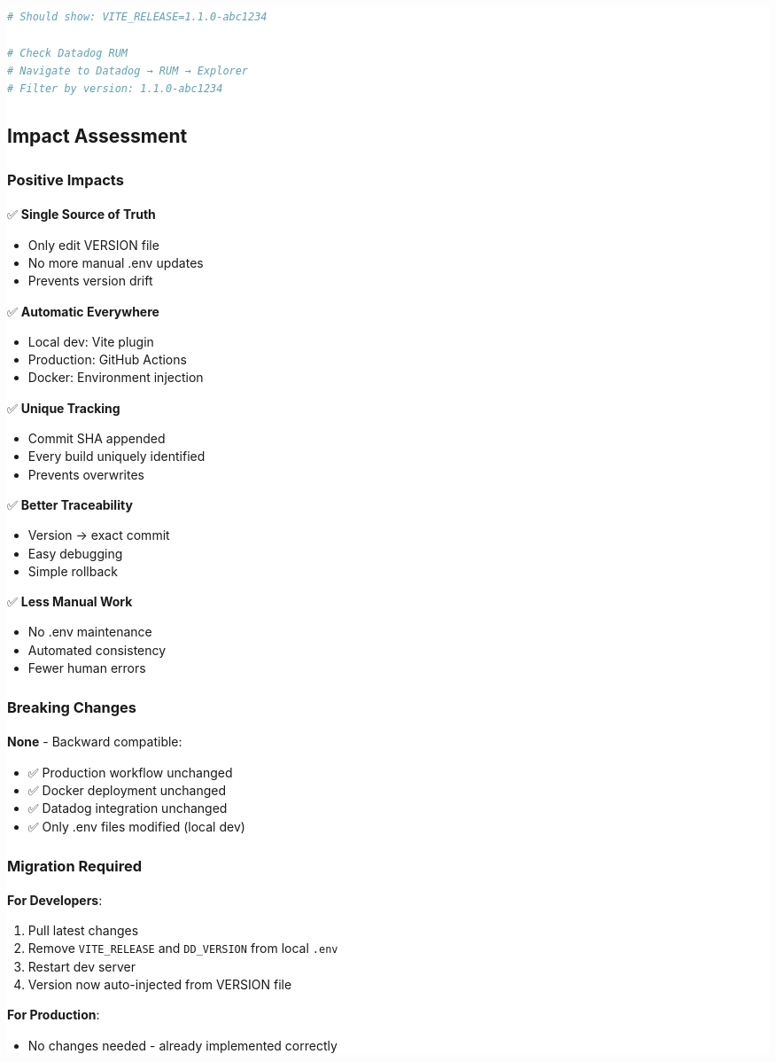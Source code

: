 ```bash
# Should show: VITE_RELEASE=1.1.0-abc1234

# Check Datadog RUM
# Navigate to Datadog → RUM → Explorer
# Filter by version: 1.1.0-abc1234
```

## Impact Assessment

### Positive Impacts

✅ **Single Source of Truth**
- Only edit VERSION file
- No more manual .env updates
- Prevents version drift

✅ **Automatic Everywhere**
- Local dev: Vite plugin
- Production: GitHub Actions
- Docker: Environment injection

✅ **Unique Tracking**
- Commit SHA appended
- Every build uniquely identified
- Prevents overwrites

✅ **Better Traceability**
- Version → exact commit
- Easy debugging
- Simple rollback

✅ **Less Manual Work**
- No .env maintenance
- Automated consistency
- Fewer human errors

### Breaking Changes

**None** - Backward compatible:
- ✅ Production workflow unchanged
- ✅ Docker deployment unchanged
- ✅ Datadog integration unchanged
- ✅ Only .env files modified (local dev)

### Migration Required

**For Developers**:
1. Pull latest changes
2. Remove `VITE_RELEASE` and `DD_VERSION` from local `.env`
3. Restart dev server
4. Version now auto-injected from VERSION file

**For Production**:
- No changes needed - already implemented correctly
